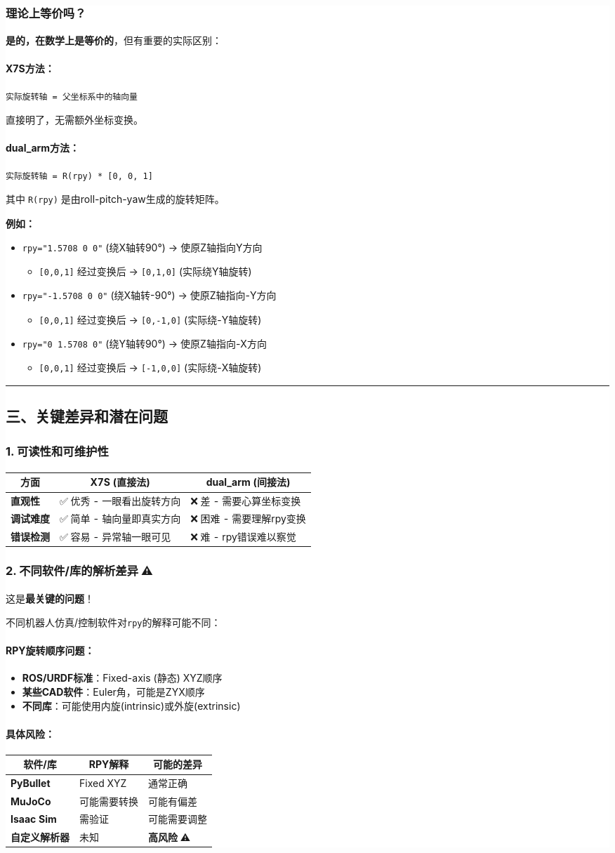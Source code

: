### 理论上等价吗？

**是的，在数学上是等价的**，但有重要的实际区别：

#### **X7S方法：**
```
实际旋转轴 = 父坐标系中的轴向量
```
直接明了，无需额外坐标变换。

#### **dual_arm方法：**
```
实际旋转轴 = R(rpy) * [0, 0, 1]
```
其中 `R(rpy)` 是由roll-pitch-yaw生成的旋转矩阵。

**例如：**
- `rpy="1.5708 0 0"` (绕X轴转90°) → 使原Z轴指向Y方向
  - `[0,0,1]` 经过变换后 → `[0,1,0]` (实际绕Y轴旋转)
  
- `rpy="-1.5708 0 0"` (绕X轴转-90°) → 使原Z轴指向-Y方向
  - `[0,0,1]` 经过变换后 → `[0,-1,0]` (实际绕-Y轴旋转)

- `rpy="0 1.5708 0"` (绕Y轴转90°) → 使原Z轴指向-X方向
  - `[0,0,1]` 经过变换后 → `[-1,0,0]` (实际绕-X轴旋转)

---

## 三、关键差异和潜在问题

### 1. **可读性和可维护性**

| 方面 | X7S (直接法) | dual_arm (间接法) |
|------|-------------|------------------|
| **直观性** | ✅ 优秀 - 一眼看出旋转方向 | ❌ 差 - 需要心算坐标变换 |
| **调试难度** | ✅ 简单 - 轴向量即真实方向 | ❌ 困难 - 需要理解rpy变换 |
| **错误检测** | ✅ 容易 - 异常轴一眼可见 | ❌ 难 - rpy错误难以察觉 |

### 2. **不同软件/库的解析差异** ⚠️

这是**最关键的问题**！

不同机器人仿真/控制软件对`rpy`的解释可能不同：

#### **RPY旋转顺序问题：**
- **ROS/URDF标准**：Fixed-axis (静态) XYZ顺序
- **某些CAD软件**：Euler角，可能是ZYX顺序
- **不同库**：可能使用内旋(intrinsic)或外旋(extrinsic)

#### **具体风险：**

| 软件/库 | RPY解释 | 可能的差异 |
|---------|---------|-----------|
| **PyBullet** | Fixed XYZ | 通常正确 |
| **MuJoCo** | 可能需要转换 | 可能有偏差 |
| **Isaac Sim** | 需验证 | 可能需要调整 |
| **自定义解析器** | 未知 | **高风险** ⚠️ |
